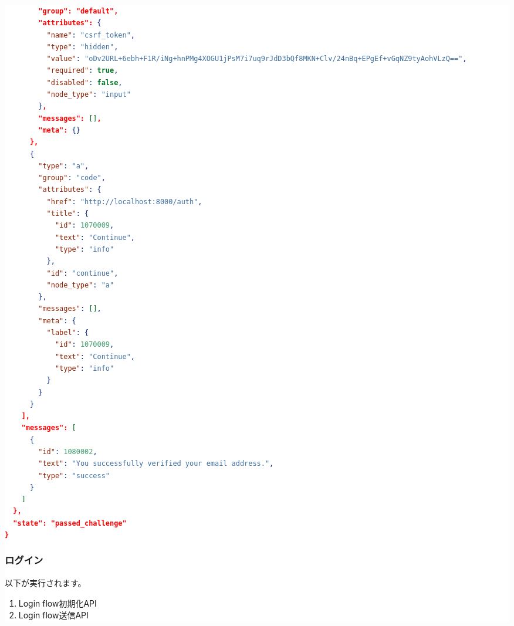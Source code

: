 ```json
        "group": "default",
        "attributes": {
          "name": "csrf_token",
          "type": "hidden",
          "value": "oDv2URL+6ebh+F1R/iNg+hnPMg4XOGU1jPsM7i7uq9rJdD3bQf8MKN+Clv/24nBq+EPgEf+vGqNZ9tyAohVLzQ==",
          "required": true,
          "disabled": false,
          "node_type": "input"
        },
        "messages": [],
        "meta": {}
      },
      {
        "type": "a",
        "group": "code",
        "attributes": {
          "href": "http://localhost:8000/auth",
          "title": {
            "id": 1070009,
            "text": "Continue",
            "type": "info"
          },
          "id": "continue",
          "node_type": "a"
        },
        "messages": [],
        "meta": {
          "label": {
            "id": 1070009,
            "text": "Continue",
            "type": "info"
          }
        }
      }
    ],
    "messages": [
      {
        "id": 1080002,
        "text": "You successfully verified your email address.",
        "type": "success"
      }
    ]
  },
  "state": "passed_challenge"
}
```

### ログイン
以下が実行されます。
1. Login flow初期化API
2. Login flow送信API
